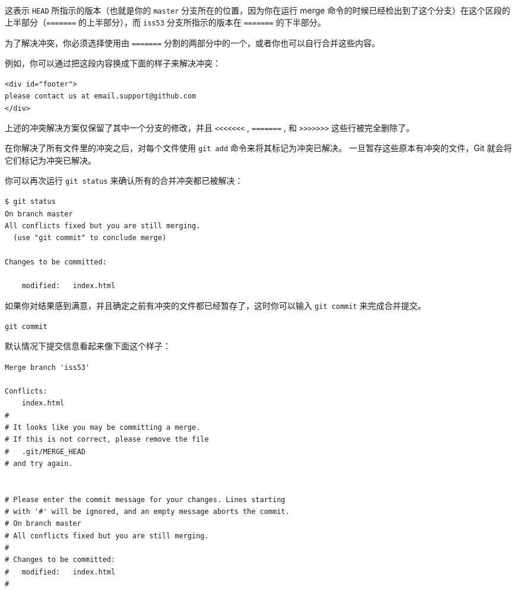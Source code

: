 

这表示 `HEAD` 所指示的版本（也就是你的 `master` 分支所在的位置，因为你在运行 merge 命令的时候已经检出到了这个分支）在这个区段的上半部分（`=======` 的上半部分），而 `iss53` 分支所指示的版本在 `=======` 的下半部分。

为了解决冲突，你必须选择使用由 `=======` 分割的两部分中的一个，或者你也可以自行合并这些内容。

例如，你可以通过把这段内容换成下面的样子来解决冲突：

```
<div id="footer">
please contact us at email.support@github.com
</div>
```

上述的冲突解决方案仅保留了其中一个分支的修改，并且 `<<<<<<<` , `=======` , 和 `>>>>>>>` 这些行被完全删除了。



在你解决了所有文件里的冲突之后，对每个文件使用 `git add` 命令来将其标记为冲突已解决。 一旦暂存这些原本有冲突的文件，Git 就会将它们标记为冲突已解决。

你可以再次运行 `git status` 来确认所有的合并冲突都已被解决：

```
$ git status
On branch master
All conflicts fixed but you are still merging.
  (use "git commit" to conclude merge)

Changes to be committed:

    modified:   index.html
```



如果你对结果感到满意，并且确定之前有冲突的文件都已经暂存了，这时你可以输入 `git commit` 来完成合并提交。 

```
git commit
```



默认情况下提交信息看起来像下面这个样子：

```
Merge branch 'iss53'

Conflicts:
    index.html
#
# It looks like you may be committing a merge.
# If this is not correct, please remove the file
#	.git/MERGE_HEAD
# and try again.


# Please enter the commit message for your changes. Lines starting
# with '#' will be ignored, and an empty message aborts the commit.
# On branch master
# All conflicts fixed but you are still merging.
#
# Changes to be committed:
#	modified:   index.html
#
```
